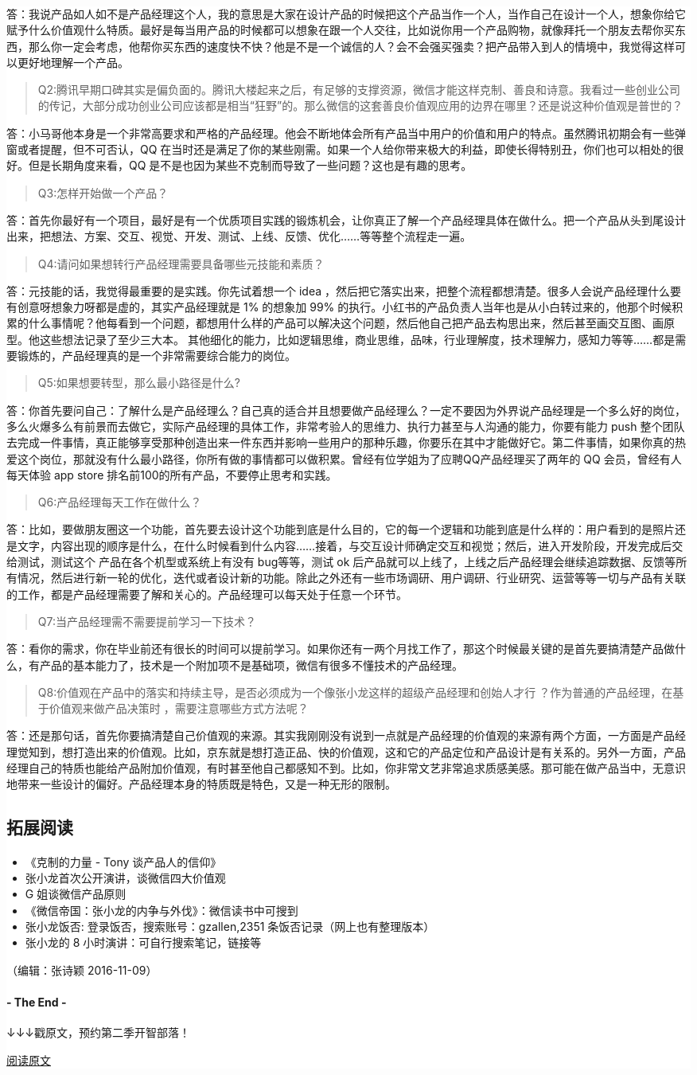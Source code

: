 答：我说产品如人如不是产品经理这个人，我的意思是大家在设计产品的时候把这个产品当作一个人，当作自己在设计一个人，想象你给它赋予什么价值观什么特质。最好是每当用产品的时候都可以想象在跟一个人交往，比如说你用一个产品购物，就像拜托一个朋友去帮你买东西，那么你一定会考虑，他帮你买东西的速度快不快？他是不是一个诚信的人？会不会强买强卖？把产品带入到人的情境中，我觉得这样可以更好地理解一个产品。

> Q2:腾讯早期口碑其实是偏负面的。腾讯大楼起来之后，有足够的支撑资源，微信才能这样克制、善良和诗意。我看过一些创业公司的传记，大部分成功创业公司应该都是相当“狂野”的。那么微信的这套善良价值观应用的边界在哪里？还是说这种价值观是普世的？

答：小马哥他本身是一个非常高要求和严格的产品经理。他会不断地体会所有产品当中用户的价值和用户的特点。虽然腾讯初期会有一些弹窗或者提醒，但不可否认，QQ 在当时还是满足了你的某些刚需。如果一个人给你带来极大的利益，即使长得特别丑，你们也可以相处的很好。但是长期角度来看，QQ 是不是也因为某些不克制而导致了一些问题？这也是有趣的思考。

> Q3:怎样开始做一个产品？

答：首先你最好有一个项目，最好是有一个优质项目实践的锻炼机会，让你真正了解一个产品经理具体在做什么。把一个产品从头到尾设计出来，把想法、方案、交互、视觉、开发、测试、上线、反馈、优化……等等整个流程走一遍。

> Q4:请问如果想转行产品经理需要具备哪些元技能和素质？

答：元技能的话，我觉得最重要的是实践。你先试着想一个 idea ，然后把它落实出来，把整个流程都想清楚。很多人会说产品经理什么要有创意呀想象力呀都是虚的，其实产品经理就是 1% 的想象加 99% 的执行。小红书的产品负责人当年也是从小白转过来的，他那个时候积累的什么事情呢？他每看到一个问题，都想用什么样的产品可以解决这个问题，然后他自己把产品去构思出来，然后甚至画交互图、画原型。他这些想法记录了至少三大本。
其他细化的能力，比如逻辑思维，商业思维，品味，行业理解度，技术理解力，感知力等等……都是需要锻炼的，产品经理真的是一个非常需要综合能力的岗位。

> Q5:如果想要转型，那么最小路径是什么?

答：你首先要问自己：了解什么是产品经理么？自己真的适合并且想要做产品经理么？一定不要因为外界说产品经理是一个多么好的岗位，多么火爆多么有前景而去做它，实际产品经理的具体工作，非常考验人的思维力、执行力甚至与人沟通的能力，你要有能力 push 整个团队去完成一件事情，真正能够享受那种创造出来一件东西并影响一些用户的那种乐趣，你要乐在其中才能做好它。第二件事情，如果你真的热爱这个岗位，那就没有什么最小路径，你所有做的事情都可以做积累。曾经有位学姐为了应聘QQ产品经理买了两年的 QQ 会员，曾经有人每天体验 app store 排名前100的所有产品，不要停止思考和实践。

> Q6:产品经理每天工作在做什么？

答：比如，要做朋友圈这一个功能，首先要去设计这个功能到底是什么目的，它的每一个逻辑和功能到底是什么样的：用户看到的是照片还是文字，内容出现的顺序是什么，在什么时候看到什么内容……接着，与交互设计师确定交互和视觉；然后，进入开发阶段，开发完成后交给测试，测试这个 产品在各个机型或系统上有没有 bug等等，测试 ok 后产品就可以上线了，上线之后产品经理会继续追踪数据、反馈等所有情况，然后进行新一轮的优化，迭代或者设计新的功能。除此之外还有一些市场调研、用户调研、行业研究、运营等等一切与产品有关联的工作，都是产品经理需要了解和关心的。产品经理可以每天处于任意一个环节。

> Q7:当产品经理需不需要提前学习一下技术？

答：看你的需求，你在毕业前还有很长的时间可以提前学习。如果你还有一两个月找工作了，那这个时候最关键的是首先要搞清楚产品做什么，有产品的基本能力了，技术是一个附加项不是基础项，微信有很多不懂技术的产品经理。

> Q8:价值观在产品中的落实和持续主导，是否必须成为一个像张小龙这样的超级产品经理和创始人才行 ？作为普通的产品经理，在基于价值观来做产品决策时 ，需要注意哪些方式方法呢？

答：还是那句话，首先你要搞清楚自己价值观的来源。其实我刚刚没有说到一点就是产品经理的价值观的来源有两个方面，一方面是产品经理觉知到，想打造出来的价值观。比如，京东就是想打造正品、快的价值观，这和它的产品定位和产品设计是有关系的。另外一方面，产品经理自己的特质也能给产品附加价值观，有时甚至他自己都感知不到。比如，你非常文艺非常追求质感美感。那可能在做产品当中，无意识地带来一些设计的偏好。产品经理本身的特质既是特色，又是一种无形的限制。

## 拓展阅读

- 《克制的力量 - Tony 谈产品人的信仰》
- 张小龙首次公开演讲，谈微信四大价值观
- G 姐谈微信产品原则
- 《微信帝国：张小龙的内争与外伐》：微信读书中可搜到
- 张小龙饭否: 登录饭否，搜索账号：gzallen,2351 条饭否记录（网上也有整理版本）
- 张小龙的 8 小时演讲：可自行搜索笔记，链接等

（编辑：张诗颖 2016-11-09）

#### - The End -

↓↓↓戳原文，预约第二季开智部落！

[阅读原文](http://openmindclub.mikecrm.com/i0aFvc)
